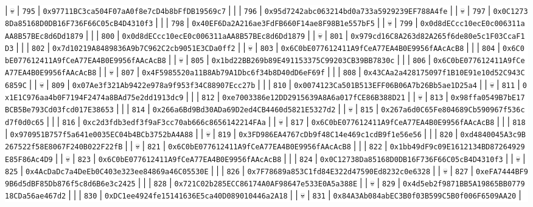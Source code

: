 | 💀 | `795` | `0x97711BC3ca504F07aA0f8e7cD4b8bFfDB19569c7` |
|  | `796` | `0x95d7242abc063214bd0a733a5929239EF788A4fe` |
| 💀 | `797` | `0x0C12738Da85168D0DB16F736F66C05cB4D4310f3` |
|  | `798` | `0x40EF6Da2A216ae3FdFB660F14ae8F98B1e557bF5` |
| 💀 | `799` | `0x0d8dECcc10ecE0c006311aAA8B57BEc8d6Dd1879` |
|  | `800` | `0x0d8dECcc10ecE0c006311aAA8B57BEc8d6Dd1879` |
| 💀 | `801` | `0x979cd16C8A263d82A265f6de80e5c1F03CcaF1D3` |
|  | `802` | `0x7d10219A8489836A9b7C962C2cb9051E3CDa0ff2` |
| 💀 | `803` | `0x6C0bE077612411A9fCeA77EA4B0E9956fAAcAcB8` |
|  | `804` | `0x6C0bE077612411A9fCeA77EA4B0E9956fAAcAcB8` |
| 💀 | `805` | `0x1bd22BB269b89E491153375C99203CB39BB7830c` |
|  | `806` | `0x6C0bE077612411A9fCeA77EA4B0E9956fAAcAcB8` |
| 💀 | `807` | `0x4F5985520a11B8Ab79A1Dbc6f34b8D40dD6eF69f` |
|  | `808` | `0x43CAa2a428175097f1B10E91e10d52C943C6859C` |
| 💀 | `809` | `0x07Ae3f321Ab9422e978a9f953f34C88907Ecc27b` |
|  | `810` | `0x0074123Ca501B513EFF06B06A7b26Bb5ae1D25a4` |
| 💀 | `811` | `0x1E1C976aa4b0F7194F2474a8BAd75e2dd1913dc9` |
|  | `812` | `0xe7003386e12DD2915639A8A6a017fCE86B388D21` |
| 💀 | `813` | `0x98ffa0549B7bE17BCB5Be793Cd03fcd017E38653` |
|  | `814` | `0x266a6Bd9Bd30ADa69D2ed4CB4460d5821E5327d2` |
| 💀 | `815` | `0x267a6d0C65Fe804689Cb590967f536cd7f0d0c65` |
|  | `816` | `0xc2d3fdb3edf3f9aF3cc70ab666c8656142214FAa` |
| 💀 | `817` | `0x6C0bE077612411A9fCeA77EA4B0E9956fAAcAcB8` |
|  | `818` | `0x970951B757f5a641e0035EC04b4BCb3752bA4A88` |
| 💀 | `819` | `0x3FD986EA4767cDb9f48C14e469c1cdB9f1e56e56` |
|  | `820` | `0xd4840045A3c9B267522f58E8067F240B022F22fB` |
| 💀 | `821` | `0x6C0bE077612411A9fCeA77EA4B0E9956fAAcAcB8` |
|  | `822` | `0x1bb49dF9c09E1612134BD87264929E85F86Ac4D9` |
| 💀 | `823` | `0x6C0bE077612411A9fCeA77EA4B0E9956fAAcAcB8` |
|  | `824` | `0x0C12738Da85168D0DB16F736F66C05cB4D4310f3` |
| 💀 | `825` | `0x4AcDaDc7a4DeEb0C403e323ee84869a46C05530E` |
|  | `826` | `0x7F78689a853C1fd84E322d47590Ed8232c0e6328` |
| 💀 | `827` | `0xeFA7444BF99B6d5dBF85Db876f5c8d6B6e3c2425` |
|  | `828` | `0x721C02b285ECC86174A0AF98647e533E0A5a388E` |
| 💀 | `829` | `0x4d5eb2f9871BB5A19865BB077918CDa56ae467d2` |
|  | `830` | `0xDC1ee4924fe15141636E5ca40D089010446a2A18` |
| 💀 | `831` | `0x84A3Ab084abEC3B0f03B599C5B0f006F6509AA20` |